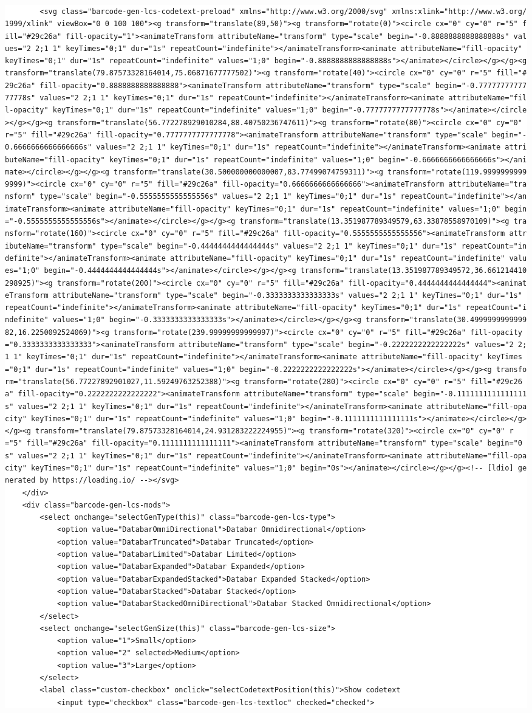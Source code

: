             <svg class="barcode-gen-lcs-codetext-preload" xmlns="http://www.w3.org/2000/svg" xmlns:xlink="http://www.w3.org/1999/xlink" viewBox="0 0 100 100"><g transform="translate(89,50)"><g transform="rotate(0)"><circle cx="0" cy="0" r="5" fill="#29c26a" fill-opacity="1"><animateTransform attributeName="transform" type="scale" begin="-0.8888888888888888s" values="2 2;1 1" keyTimes="0;1" dur="1s" repeatCount="indefinite"></animateTransform><animate attributeName="fill-opacity" keyTimes="0;1" dur="1s" repeatCount="indefinite" values="1;0" begin="-0.8888888888888888s"></animate></circle></g></g><g transform="translate(79.87573328164014,75.06871677777502)"><g transform="rotate(40)"><circle cx="0" cy="0" r="5" fill="#29c26a" fill-opacity="0.8888888888888888"><animateTransform attributeName="transform" type="scale" begin="-0.7777777777777778s" values="2 2;1 1" keyTimes="0;1" dur="1s" repeatCount="indefinite"></animateTransform><animate attributeName="fill-opacity" keyTimes="0;1" dur="1s" repeatCount="indefinite" values="1;0" begin="-0.7777777777777778s"></animate></circle></g></g><g transform="translate(56.772278929010284,88.40750236747611)"><g transform="rotate(80)"><circle cx="0" cy="0" r="5" fill="#29c26a" fill-opacity="0.7777777777777778"><animateTransform attributeName="transform" type="scale" begin="-0.6666666666666666s" values="2 2;1 1" keyTimes="0;1" dur="1s" repeatCount="indefinite"></animateTransform><animate attributeName="fill-opacity" keyTimes="0;1" dur="1s" repeatCount="indefinite" values="1;0" begin="-0.6666666666666666s"></animate></circle></g></g><g transform="translate(30.500000000000007,83.77499074759311)"><g transform="rotate(119.99999999999999)"><circle cx="0" cy="0" r="5" fill="#29c26a" fill-opacity="0.6666666666666666"><animateTransform attributeName="transform" type="scale" begin="-0.5555555555555556s" values="2 2;1 1" keyTimes="0;1" dur="1s" repeatCount="indefinite"></animateTransform><animate attributeName="fill-opacity" keyTimes="0;1" dur="1s" repeatCount="indefinite" values="1;0" begin="-0.5555555555555556s"></animate></circle></g></g><g transform="translate(13.351987789349579,63.33878558970109)"><g transform="rotate(160)"><circle cx="0" cy="0" r="5" fill="#29c26a" fill-opacity="0.5555555555555556"><animateTransform attributeName="transform" type="scale" begin="-0.4444444444444444s" values="2 2;1 1" keyTimes="0;1" dur="1s" repeatCount="indefinite"></animateTransform><animate attributeName="fill-opacity" keyTimes="0;1" dur="1s" repeatCount="indefinite" values="1;0" begin="-0.4444444444444444s"></animate></circle></g></g><g transform="translate(13.351987789349572,36.661214410298925)"><g transform="rotate(200)"><circle cx="0" cy="0" r="5" fill="#29c26a" fill-opacity="0.4444444444444444"><animateTransform attributeName="transform" type="scale" begin="-0.3333333333333333s" values="2 2;1 1" keyTimes="0;1" dur="1s" repeatCount="indefinite"></animateTransform><animate attributeName="fill-opacity" keyTimes="0;1" dur="1s" repeatCount="indefinite" values="1;0" begin="-0.3333333333333333s"></animate></circle></g></g><g transform="translate(30.499999999999982,16.2250092524069)"><g transform="rotate(239.99999999999997)"><circle cx="0" cy="0" r="5" fill="#29c26a" fill-opacity="0.3333333333333333"><animateTransform attributeName="transform" type="scale" begin="-0.2222222222222222s" values="2 2;1 1" keyTimes="0;1" dur="1s" repeatCount="indefinite"></animateTransform><animate attributeName="fill-opacity" keyTimes="0;1" dur="1s" repeatCount="indefinite" values="1;0" begin="-0.2222222222222222s"></animate></circle></g></g><g transform="translate(56.77227892901027,11.59249763252388)"><g transform="rotate(280)"><circle cx="0" cy="0" r="5" fill="#29c26a" fill-opacity="0.2222222222222222"><animateTransform attributeName="transform" type="scale" begin="-0.1111111111111111s" values="2 2;1 1" keyTimes="0;1" dur="1s" repeatCount="indefinite"></animateTransform><animate attributeName="fill-opacity" keyTimes="0;1" dur="1s" repeatCount="indefinite" values="1;0" begin="-0.1111111111111111s"></animate></circle></g></g><g transform="translate(79.87573328164014,24.931283222224955)"><g transform="rotate(320)"><circle cx="0" cy="0" r="5" fill="#29c26a" fill-opacity="0.1111111111111111"><animateTransform attributeName="transform" type="scale" begin="0s" values="2 2;1 1" keyTimes="0;1" dur="1s" repeatCount="indefinite"></animateTransform><animate attributeName="fill-opacity" keyTimes="0;1" dur="1s" repeatCount="indefinite" values="1;0" begin="0s"></animate></circle></g></g><!-- [ldio] generated by https://loading.io/ --></svg>
        </div>
        <div class="barcode-gen-lcs-mods">
            <select onchange="selectGenType(this)" class="barcode-gen-lcs-type">
                <option value="DatabarOmniDirectional">Databar Omnidirectional</option>
                <option value="DatabarTruncated">Databar Truncated</option>
                <option value="DatabarLimited">Databar Limited</option>
                <option value="DatabarExpanded">Databar Expanded</option>
                <option value="DatabarExpandedStacked">Databar Expanded Stacked</option>
                <option value="DatabarStacked">Databar Stacked</option>
                <option value="DatabarStackedOmniDirectional">Databar Stacked Omnidirectional</option>
            </select>
            <select onchange="selectGenSize(this)" class="barcode-gen-lcs-size">
                <option value="1">Small</option>
                <option value="2" selected>Medium</option>
                <option value="3">Large</option>
            </select>
            <label class="custom-checkbox" onclick="selectCodetextPosition(this)">Show codetext
                <input type="checkbox" class="barcode-gen-lcs-textloc" checked="checked">